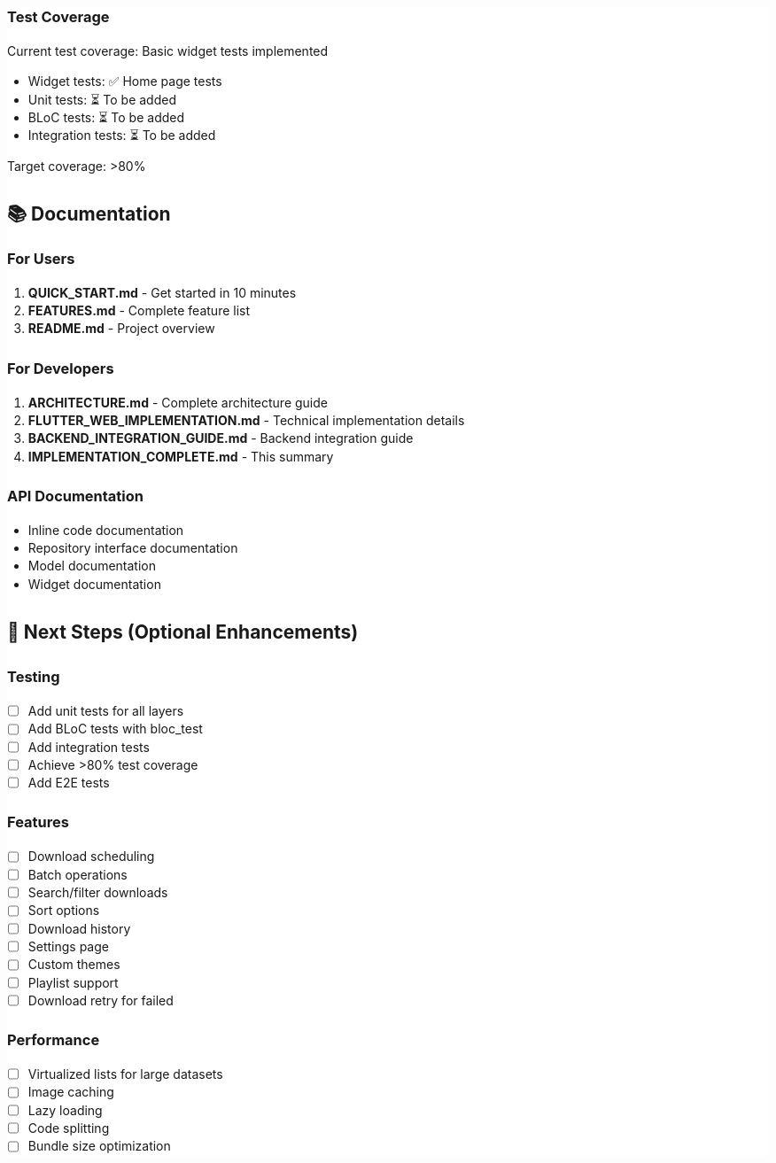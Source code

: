 ### Test Coverage
Current test coverage: Basic widget tests implemented
- Widget tests: ✅ Home page tests
- Unit tests: ⏳ To be added
- BLoC tests: ⏳ To be added
- Integration tests: ⏳ To be added

Target coverage: >80%

## 📚 Documentation

### For Users
1. **QUICK_START.md** - Get started in 10 minutes
2. **FEATURES.md** - Complete feature list
3. **README.md** - Project overview

### For Developers
1. **ARCHITECTURE.md** - Complete architecture guide
2. **FLUTTER_WEB_IMPLEMENTATION.md** - Technical implementation details
3. **BACKEND_INTEGRATION_GUIDE.md** - Backend integration guide
4. **IMPLEMENTATION_COMPLETE.md** - This summary

### API Documentation
- Inline code documentation
- Repository interface documentation
- Model documentation
- Widget documentation

## 🔄 Next Steps (Optional Enhancements)

### Testing
- [ ] Add unit tests for all layers
- [ ] Add BLoC tests with bloc_test
- [ ] Add integration tests
- [ ] Achieve >80% test coverage
- [ ] Add E2E tests

### Features
- [ ] Download scheduling
- [ ] Batch operations
- [ ] Search/filter downloads
- [ ] Sort options
- [ ] Download history
- [ ] Settings page
- [ ] Custom themes
- [ ] Playlist support
- [ ] Download retry for failed

### Performance
- [ ] Virtualized lists for large datasets
- [ ] Image caching
- [ ] Lazy loading
- [ ] Code splitting
- [ ] Bundle size optimization
